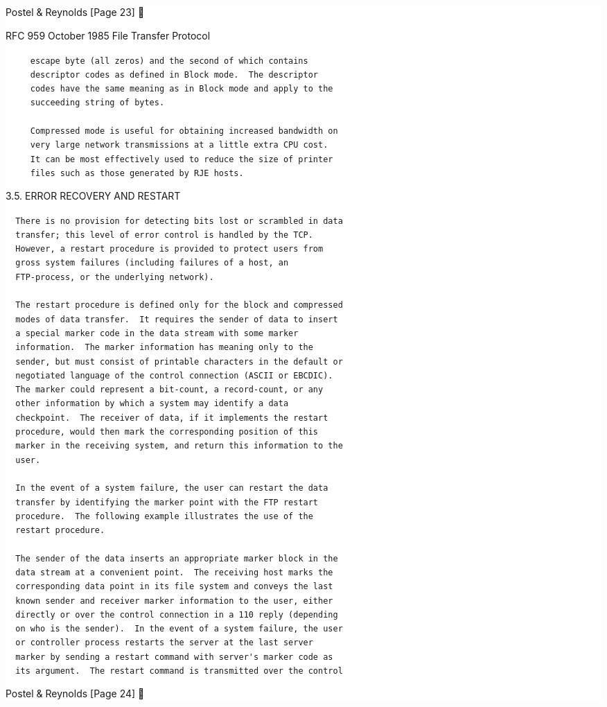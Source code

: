 Postel & Reynolds                                              [Page 23]



RFC 959                                                     October 1985
File Transfer Protocol


         escape byte (all zeros) and the second of which contains
         descriptor codes as defined in Block mode.  The descriptor
         codes have the same meaning as in Block mode and apply to the
         succeeding string of bytes.
    
         Compressed mode is useful for obtaining increased bandwidth on
         very large network transmissions at a little extra CPU cost.
         It can be most effectively used to reduce the size of printer
         files such as those generated by RJE hosts.

   3.5.  ERROR RECOVERY AND RESTART

      There is no provision for detecting bits lost or scrambled in data
      transfer; this level of error control is handled by the TCP.
      However, a restart procedure is provided to protect users from
      gross system failures (including failures of a host, an
      FTP-process, or the underlying network).
    
      The restart procedure is defined only for the block and compressed
      modes of data transfer.  It requires the sender of data to insert
      a special marker code in the data stream with some marker
      information.  The marker information has meaning only to the
      sender, but must consist of printable characters in the default or
      negotiated language of the control connection (ASCII or EBCDIC).
      The marker could represent a bit-count, a record-count, or any
      other information by which a system may identify a data
      checkpoint.  The receiver of data, if it implements the restart
      procedure, would then mark the corresponding position of this
      marker in the receiving system, and return this information to the
      user.
    
      In the event of a system failure, the user can restart the data
      transfer by identifying the marker point with the FTP restart
      procedure.  The following example illustrates the use of the
      restart procedure.
    
      The sender of the data inserts an appropriate marker block in the
      data stream at a convenient point.  The receiving host marks the
      corresponding data point in its file system and conveys the last
      known sender and receiver marker information to the user, either
      directly or over the control connection in a 110 reply (depending
      on who is the sender).  In the event of a system failure, the user
      or controller process restarts the server at the last server
      marker by sending a restart command with server's marker code as
      its argument.  The restart command is transmitted over the control




Postel & Reynolds                                              [Page 24]
